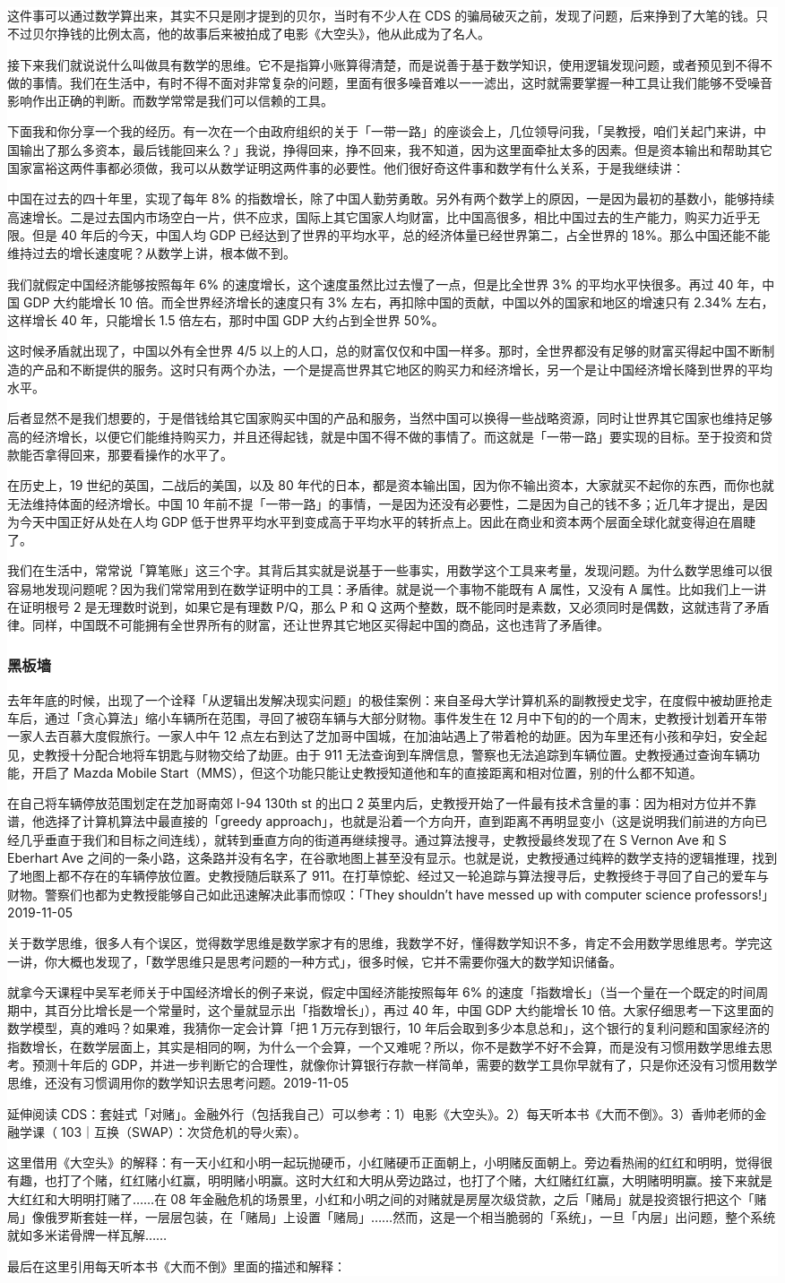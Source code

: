 这件事可以通过数学算出来，其实不只是刚才提到的贝尔，当时有不少人在 CDS 的骗局破灭之前，发现了问题，后来挣到了大笔的钱。只不过贝尔挣钱的比例太高，他的故事后来被拍成了电影《大空头》，他从此成为了名人。

接下来我们就说说什么叫做具有数学的思维。它不是指算小账算得清楚，而是说善于基于数学知识，使用逻辑发现问题，或者预见到不得不做的事情。我们在生活中，有时不得不面对非常复杂的问题，里面有很多噪音难以一一滤出，这时就需要掌握一种工具让我们能够不受噪音影响作出正确的判断。而数学常常是我们可以信赖的工具。

下面我和你分享一个我的经历。有一次在一个由政府组织的关于「一带一路」的座谈会上，几位领导问我，「吴教授，咱们关起门来讲，中国输出了那么多资本，最后钱能回来么？」我说，挣得回来，挣不回来，我不知道，因为这里面牵扯太多的因素。但是资本输出和帮助其它国家富裕这两件事都必须做，我可以从数学证明这两件事的必要性。他们很好奇这件事和数学有什么关系，于是我继续讲：

中国在过去的四十年里，实现了每年 8% 的指数增长，除了中国人勤劳勇敢。另外有两个数学上的原因，一是因为最初的基数小，能够持续高速增长。二是过去国内市场空白一片，供不应求，国际上其它国家人均财富，比中国高很多，相比中国过去的生产能力，购买力近乎无限。但是 40 年后的今天，中国人均 GDP 已经达到了世界的平均水平，总的经济体量已经世界第二，占全世界的 18%。那么中国还能不能维持过去的增长速度呢？从数学上讲，根本做不到。

我们就假定中国经济能够按照每年 6% 的速度增长，这个速度虽然比过去慢了一点，但是比全世界 3% 的平均水平快很多。再过 40 年，中国 GDP 大约能增长 10 倍。而全世界经济增长的速度只有 3% 左右，再扣除中国的贡献，中国以外的国家和地区的增速只有 2.34% 左右，这样增长 40 年，只能增长 1.5 倍左右，那时中国 GDP 大约占到全世界 50%。

这时候矛盾就出现了，中国以外有全世界 4/5 以上的人口，总的财富仅仅和中国一样多。那时，全世界都没有足够的财富买得起中国不断制造的产品和不断提供的服务。这时只有两个办法，一个是提高世界其它地区的购买力和经济增长，另一个是让中国经济增长降到世界的平均水平。

后者显然不是我们想要的，于是借钱给其它国家购买中国的产品和服务，当然中国可以换得一些战略资源，同时让世界其它国家也维持足够高的经济增长，以便它们能维持购买力，并且还得起钱，就是中国不得不做的事情了。而这就是「一带一路」要实现的目标。至于投资和贷款能否拿得回来，那要看操作的水平了。

在历史上，19 世纪的英国，二战后的美国，以及 80 年代的日本，都是资本输出国，因为你不输出资本，大家就买不起你的东西，而你也就无法维持体面的经济增长。中国 10 年前不提「一带一路」的事情，一是因为还没有必要性，二是因为自己的钱不多；近几年才提出，是因为今天中国正好从处在人均 GDP 低于世界平均水平到变成高于平均水平的转折点上。因此在商业和资本两个层面全球化就变得迫在眉睫了。

我们在生活中，常常说「算笔账」这三个字。其背后其实就是说基于一些事实，用数学这个工具来考量，发现问题。为什么数学思维可以很容易地发现问题呢？因为我们常常用到在数学证明中的工具：矛盾律。就是说一个事物不能既有 A 属性，又没有 A 属性。比如我们上一讲在证明根号 2 是无理数时说到，如果它是有理数 P/Q，那么 P 和 Q 这两个整数，既不能同时是素数，又必须同时是偶数，这就违背了矛盾律。同样，中国既不可能拥有全世界所有的财富，还让世界其它地区买得起中国的商品，这也违背了矛盾律。

### 黑板墙

去年年底的时候，出现了一个诠释「从逻辑出发解决现实问题」的极佳案例：来自圣母大学计算机系的副教授史戈宇，在度假中被劫匪抢走车后，通过「贪心算法」缩小车辆所在范围，寻回了被窃车辆与大部分财物。事件发生在 12 月中下旬的的一个周末，史教授计划着开车带一家人去百慕大度假旅行。一家人中午 12 点左右到达了芝加哥中国城，在加油站遇上了带着枪的劫匪。因为车里还有小孩和孕妇，安全起见，史教授十分配合地将车钥匙与财物交给了劫匪。由于 911 无法查询到车牌信息，警察也无法追踪到车辆位置。史教授通过查询车辆功能，开启了 Mazda Mobile Start（MMS），但这个功能只能让史教授知道他和车的直接距离和相对位置，别的什么都不知道。

在自己将车辆停放范围划定在芝加哥南郊 I-94 130th st 的出口 2 英里内后，史教授开始了一件最有技术含量的事：因为相对方位并不靠谱，他选择了计算机算法中最直接的「greedy approach」，也就是沿着一个方向开，直到距离不再明显变小（这是说明我们前进的方向已经几乎垂直于我们和目标之间连线），就转到垂直方向的街道再继续搜寻。通过算法搜寻，史教授最终发现了在 S Vernon Ave 和 S Eberhart Ave 之间的一条小路，这条路并没有名字，在谷歌地图上甚至没有显示。也就是说，史教授通过纯粹的数学支持的逻辑推理，找到了地图上都不存在的车辆停放位置。史教授随后联系了 911。在打草惊蛇、经过又一轮追踪与算法搜寻后，史教授终于寻回了自己的爱车与财物。警察们也都为史教授能够自己如此迅速解决此事而惊叹：「They shouldn’t have messed up with computer science professors!」2019-11-05

关于数学思维，很多人有个误区，觉得数学思维是数学家才有的思维，我数学不好，懂得数学知识不多，肯定不会用数学思维思考。学完这一讲，你大概也发现了，「数学思维只是思考问题的一种方式」，很多时候，它并不需要你强大的数学知识储备。

就拿今天课程中吴军老师关于中国经济增长的例子来说，假定中国经济能按照每年 6% 的速度「指数增长」（当一个量在一个既定的时间周期中，其百分比增长是一个常量时，这个量就显示出「指数增长」），再过 40 年，中国 GDP 大约能增长 10 倍。大家仔细思考一下这里面的数学模型，真的难吗？如果难，我猜你一定会计算「把 1 万元存到银行，10 年后会取到多少本息总和」，这个银行的复利问题和国家经济的指数增长，在数学层面上，其实是相同的啊，为什么一个会算，一个又难呢？所以，你不是数学不好不会算，而是没有习惯用数学思维去思考。预测十年后的 GDP，并进一步判断它的合理性，就像你计算银行存款一样简单，需要的数学工具你早就有了，只是你还没有习惯用数学思维，还没有习惯调用你的数学知识去思考问题。2019-11-05

延伸阅读 CDS：套娃式「对赌」。金融外行（包括我自己）可以参考：1）电影《大空头》。2）每天听本书《大而不倒》。3）香帅老师的金融学课（ 103｜互换（SWAP）：次贷危机的导火索）。

这里借用《大空头》的解释：有一天小红和小明一起玩抛硬币，小红赌硬币正面朝上，小明赌反面朝上。旁边看热闹的红红和明明，觉得很有趣，也打了个赌，红红赌小红赢，明明赌小明赢。这时大红和大明从旁边路过，也打了个赌，大红赌红红赢，大明赌明明赢。接下来就是大红红和大明明打赌了……在 08 年金融危机的场景里，小红和小明之间的对赌就是房屋次级贷款，之后「赌局」就是投资银行把这个「赌局」像俄罗斯套娃一样，一层层包装，在「赌局」上设置「赌局」……然而，这是一个相当脆弱的「系统」，一旦「内层」出问题，整个系统就如多米诺骨牌一样瓦解……

最后在这里引用每天听本书《大而不倒》里面的描述和解释：

